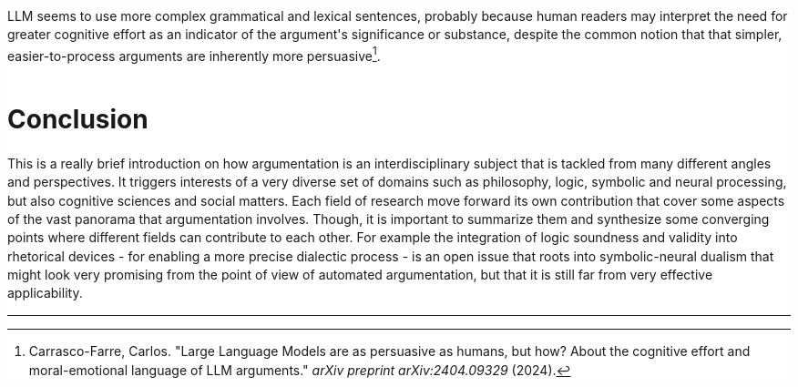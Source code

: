 LLM seems to use more complex grammatical and lexical sentences, probably because human readers may interpret the need for greater cognitive effort as an indicator of the argument's significance or substance, despite the common notion that that simpler, easier-to-process arguments are inherently more persuasive[^carrasco].

# Conclusion
This is a really brief introduction on how argumentation is an interdisciplinary subject that is tackled from many different angles and perspectives. It triggers interests of a very diverse set of domains such as philosophy, logic, symbolic and neural processing, but also cognitive sciences and social matters. Each field of research move forward its own contribution that cover some aspects of the vast panorama that argumentation involves. Though, it is important to summarize them and synthesize some converging points where different fields can contribute to each other. For example the integration of logic soundness and validity into rhetorical devices - for enabling a more precise dialectic process - is an open issue that roots into symbolic-neural dualism that might look very promising from the point of view of automated argumentation, but that it is still far from very effective applicability. 

***
[^subbarao]:Kambhampati, Subbarao, et al. "LLMs can't plan, but can help planning in LLM-modulo frameworks." _arXiv preprint arXiv:2402.01817_ (2024).
[^du]:Du, Yilun, et al. "Improving factuality and reasoning in language models through multiagent debate." _arXiv preprint arXiv:2305.14325_ (2023).
[^minsky]:M. Minsky. Society of mind. Simon and Schuster, 1988.
[^contrastive]: Chia, Yew Ken, et al. "Contrastive chain-of-thought prompting." _arXiv preprint arXiv:2311.09277_ (2023).
[^elephant]: Proceedings of the 4th Workshop on Figurative Language Processing (FLP), pages 45–52June 21, 2024 ©2024 Association for Computational Linguistics - The Elephant in the Room: Ten Challenges of Computational [Detection of Rhetorical Figures](https://aclanthology.org/2024.figlang-1.6.pdf).
[^carrasco]: Carrasco-Farre, Carlos. "Large Language Models are as persuasive as humans, but how? About the cognitive effort and moral-emotional language of LLM arguments." _arXiv preprint arXiv:2404.09329_ (2024).
